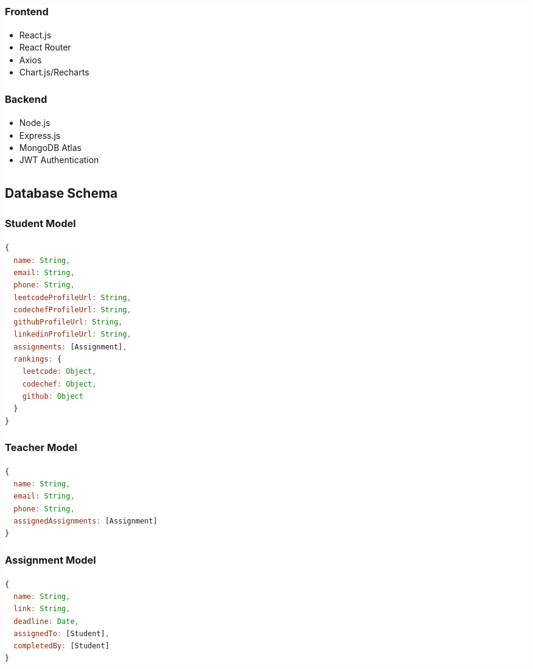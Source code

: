 ### Frontend
- React.js
- React Router
- Axios
- Chart.js/Recharts

### Backend
- Node.js
- Express.js
- MongoDB Atlas
- JWT Authentication

## Database Schema

### Student Model
```javascript
{
  name: String,
  email: String,
  phone: String,
  leetcodeProfileUrl: String,
  codechefProfileUrl: String,
  githubProfileUrl: String,
  linkedinProfileUrl: String,
  assignments: [Assignment],
  rankings: {
    leetcode: Object,
    codechef: Object,
    github: Object
  }
}
```

### Teacher Model
```javascript
{
  name: String,
  email: String,
  phone: String,
  assignedAssignments: [Assignment]
}
```

### Assignment Model
```javascript
{
  name: String,
  link: String,
  deadline: Date,
  assignedTo: [Student],
  completedBy: [Student]
}
```
